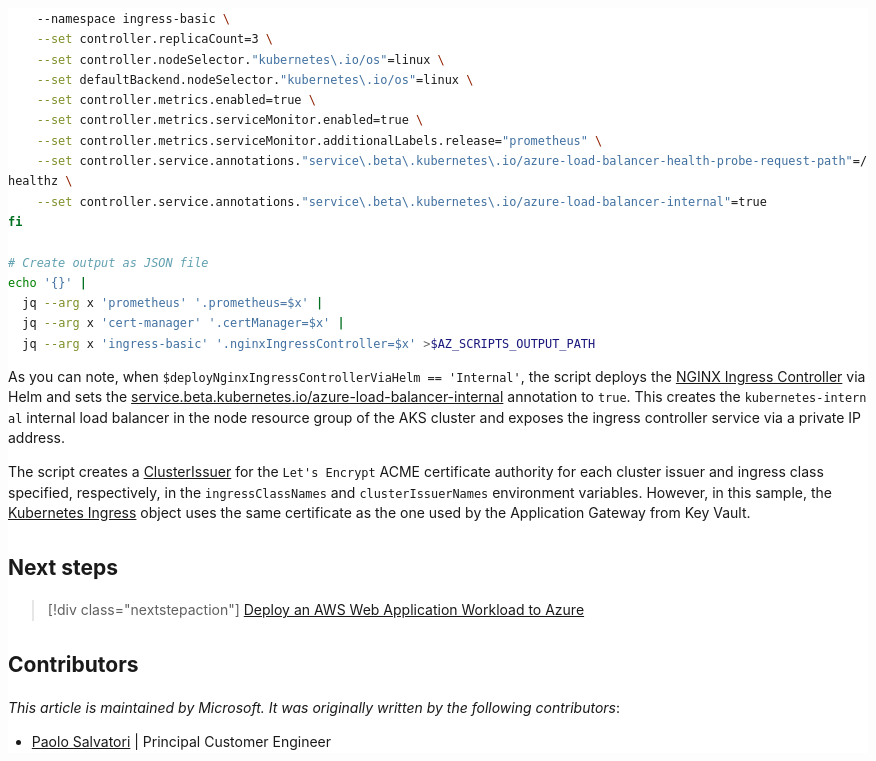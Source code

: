 ```bash
    --namespace ingress-basic \
    --set controller.replicaCount=3 \
    --set controller.nodeSelector."kubernetes\.io/os"=linux \
    --set defaultBackend.nodeSelector."kubernetes\.io/os"=linux \
    --set controller.metrics.enabled=true \
    --set controller.metrics.serviceMonitor.enabled=true \
    --set controller.metrics.serviceMonitor.additionalLabels.release="prometheus" \
    --set controller.service.annotations."service\.beta\.kubernetes\.io/azure-load-balancer-health-probe-request-path"=/healthz \
    --set controller.service.annotations."service\.beta\.kubernetes\.io/azure-load-balancer-internal"=true
fi

# Create output as JSON file
echo '{}' |
  jq --arg x 'prometheus' '.prometheus=$x' |
  jq --arg x 'cert-manager' '.certManager=$x' |
  jq --arg x 'ingress-basic' '.nginxIngressController=$x' >$AZ_SCRIPTS_OUTPUT_PATH
```

As you can note, when `$deployNginxIngressControllerViaHelm == 'Internal'`, the script deploys the [NGINX Ingress Controller][nginx] via Helm and sets the [service.beta.kubernetes.io/azure-load-balancer-internal](/azure/aks/internal-lb#create-an-internal-load-balancer) annotation to `true`. This creates the `kubernetes-internal` internal load balancer in the node resource group of the AKS cluster and exposes the ingress controller service via a private IP address.

The script creates a [ClusterIssuer](https://cert-manager.io/docs/concepts/issuer/) for the `Let's Encrypt` ACME certificate authority for each cluster issuer and ingress class specified, respectively, in the `ingressClassNames` and `clusterIssuerNames` environment variables. However, in this sample, the [Kubernetes Ingress][kubernetes-ingress] object uses the same certificate as the one used by the Application Gateway from Key Vault.

## Next steps

> [!div class="nextstepaction"]
> [Deploy an AWS Web Application Workload to Azure][eks-web-deploy]

## Contributors

*This article is maintained by Microsoft. It was originally written by the following contributors*:

- [Paolo Salvatori](https://www.linkedin.com/in/paolo-salvatori) | Principal Customer Engineer


[aws-cli]: https://docs.aws.amazon.com/cli/latest/userguide/install-cliv2.html
[eksctl]: https://eksctl.io/installation/
[kubectl]: https://docs.aws.amazon.com/eks/latest/userguide/install-kubectl.html
[helm]: https://helm.sh/docs/intro/install/
[yelb]: https://github.com/mreferre/yelb/
[nginx]: https://github.com/kubernetes/ingress-nginx
[nginx-helm-chart]: https://kubernetes.github.io/ingress-nginx
[prometheus]: https://prometheus.io/ 
[grafana]: https://grafana.com/
[aws-waf]: https://aws.amazon.com/waf/
[aws-eks]: https://docs.aws.amazon.com/en_us/eks/latest/userguide/what-is-eks.html
[aws-alb]: https://aws.amazon.com/elasticloadbalancing/application-load-balancer
[aws-web-acl]: https://docs.aws.amazon.com/waf/latest/developerguide/web-acl.html
[aws-cloudformation]: https://aws.amazon.com/it/cloudformation/
[kubernetes-ingress]: https://kubernetes.io/docs/concepts/services-networking/ingress/
[aks]: ./what-is-aks.md
[aks-app-routing-addon]: ./app-routing.md
[azure-waf]: /azure/web-application-firewall/overview
[azure-ag]: /azure/application-gateway/overview
[azure-kv]: /azure/key-vault/general/overview
[azure-bastion]: /azure/bastion/bastion-overview
[azure-cr]: /azure/container-registry/container-registry-intro
[azure-lb]: /azure/load-balancer/load-balancer-overview
[azure-dns]: /azure/dns/dns-overview
[azure-la]: /azure/azure-monitor/logs/log-analytics-workspace-overview
[azure-grafana]: /azure/managed-grafana/overview
[azure-prometheus]: /azure/azure-monitor/essentials/azure-monitor-workspace-overview
[azure-deployment-script]: /azure/azure-resource-manager/bicep/deployment-script-bicep
[token-projection]: https://kubernetes.io/docs/tasks/configure-pod-container/configure-service-account/#serviceaccount-token-volume-projection
[oidc-federation]: https://kubernetes.io/docs/reference/access-authn-authz/authentication/#openid-connect-tokens
[bicep-dir]: https://github.com/Azure-Samples/aks-web-application-replicate-from-aws/tree/main/azure/nginx-with-azure-waf/bicep
[aks-workload-id]:/azure/aks/workload-identity-overview?tabs=dotnet
[azure-kv-csi-driver]: /azure/aks/csi-secrets-store-driver
[secret-provider-class]: /azure/aks/hybrid/secrets-store-csi-driver
[azure-sample]: https://github.com/Azure-Samples/aks-web-application-replicate-from-aws
[eks-web-deploy]: ./eks-web-deploy.md
[azure-free]: https://azure.microsoft.com/free/
[azure-built-in-roles]: /azure/role-based-access-control/built-in-roles
[azure-cli]: /cli/azure/install-azure-cli
[aks-preview]: /azure/aks/draft#install-the-aks-preview-azure-cli-extension
[install-jq]: https://jqlang.github.io/jq/
[install-python]: https://www.python.org/downloads/
[install-kubectl]: https://kubernetes.io/docs/tasks/tools/install-kubectl/
[install-helm]: https://helm.sh/docs/intro/install/
[download-vscode]: https://code.visualstudio.com/Download
[bicep]: /azure/azure-resource-manager/bicep/overview
[bicep-extension]: https://marketplace.visualstudio.com/items?itemName=ms-azuretools.vscode-bicep